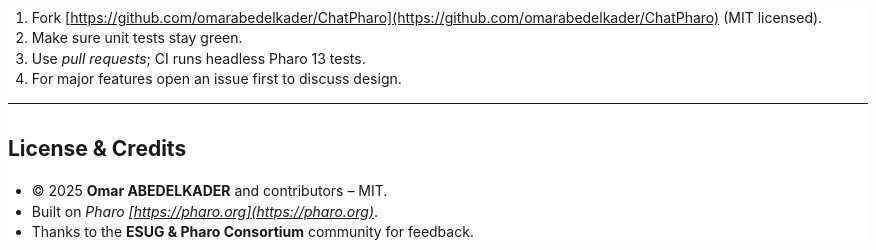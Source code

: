 1. Fork [https://github.com/omarabedelkader/ChatPharo](https://github.com/omarabedelkader/ChatPharo) (MIT licensed).
2. Make sure unit tests stay green.
3. Use *pull requests*; CI runs headless Pharo 13 tests.
4. For major features open an issue first to discuss design.

---

## License & Credits

* © 2025 **Omar ABEDELKADER** and contributors – MIT.
* Built on *Pharo [https://pharo.org](https://pharo.org)*.
* Thanks to the **ESUG & Pharo Consortium** community for feedback.
